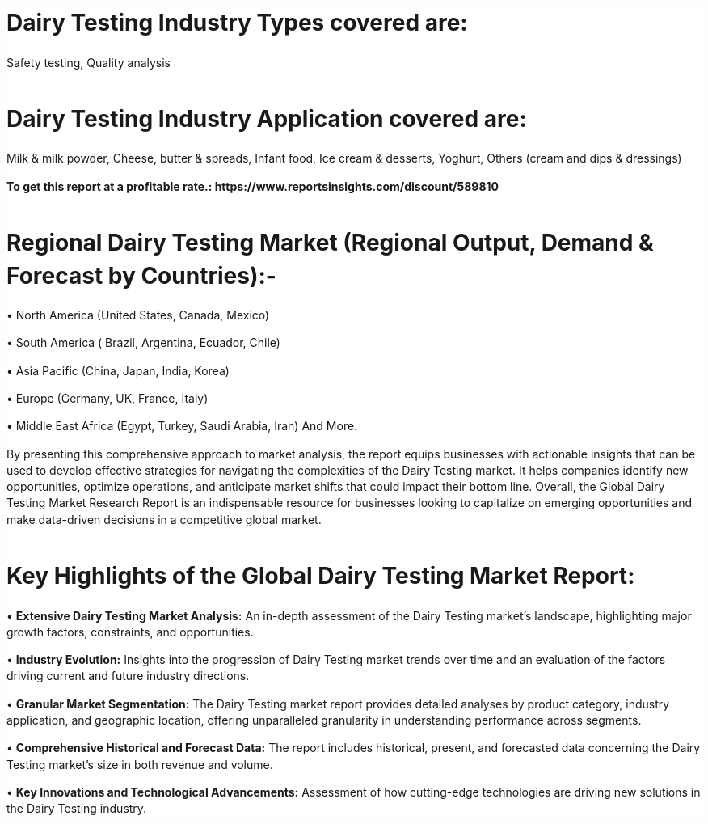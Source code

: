 # <strong>Dairy Testing Industry Types covered are:</strong>

Safety testing, Quality analysis

# <strong>Dairy Testing Industry Application covered are:</strong>

Milk & milk powder, Cheese, butter & spreads, Infant food, Ice cream & desserts, Yoghurt, Others (cream and dips & dressings)

<strong>To get this report at a profitable rate.: <a href=https://www.reportsinsights.com/discount/589810>https://www.reportsinsights.com/discount/589810</a></strong></font>

# <strong>Regional Dairy Testing Market (Regional Output, Demand &amp; Forecast by Countries):-</strong>

• North America (United States, Canada, Mexico)

• South America ( Brazil, Argentina, Ecuador, Chile)

• Asia Pacific (China, Japan, India, Korea)

• Europe (Germany, UK, France, Italy)

• Middle East Africa (Egypt, Turkey, Saudi Arabia, Iran) And More.

By presenting this comprehensive approach to market analysis, the report equips businesses with actionable insights that can be used to develop effective strategies for navigating the complexities of the Dairy Testing market. It helps companies identify new opportunities, optimize operations, and anticipate market shifts that could impact their bottom line. Overall, the Global Dairy Testing Market Research Report is an indispensable resource for businesses looking to capitalize on emerging opportunities and make data-driven decisions in a competitive global market.

# <strong>Key Highlights of the Global Dairy Testing Market Report:</strong>

• <strong>Extensive Dairy Testing Market Analysis:</strong> An in-depth assessment of the Dairy Testing market’s landscape, highlighting major growth factors, constraints, and opportunities.

• <strong>Industry Evolution:</strong> Insights into the progression of Dairy Testing market trends over time and an evaluation of the factors driving current and future industry directions.

• <strong>Granular Market Segmentation:</strong> The Dairy Testing market report provides detailed analyses by product category, industry application, and geographic location, offering unparalleled granularity in understanding performance across segments.

• <strong>Comprehensive Historical and Forecast Data:</strong> The report includes historical, present, and forecasted data concerning the Dairy Testing market’s size in both revenue and volume.

• <strong>Key Innovations and Technological Advancements:</strong> Assessment of how cutting-edge technologies are driving new solutions in the Dairy Testing industry.
